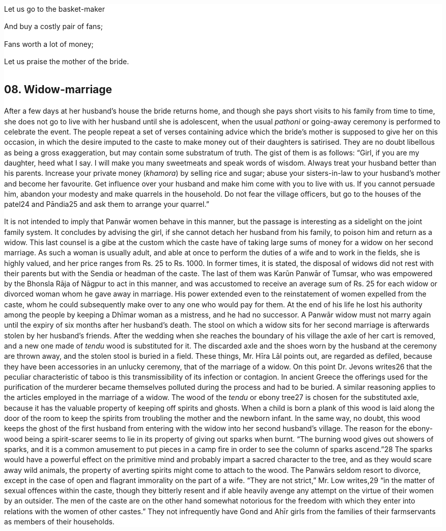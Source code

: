 
Let us go to the basket-maker 

And buy a costly pair of fans; 

Fans worth a lot of money; 

Let us praise the mother of the bride.





## 08. Widow-marriage

After a few days at her husband’s house the bride returns home, and though she pays short visits to his family from time to time, she does not go to live with her husband until she is adolescent, when the usual *pathoni* or going-away ceremony is performed to celebrate the event. The people repeat a set of verses containing advice which the bride’s mother is supposed to give her on this occasion, in which the desire imputed to the caste to make money out of their daughters is satirised. They are no doubt libellous as being a gross exaggeration, but may contain some substratum of truth. The gist of them is as follows: “Girl, if you are my daughter, heed what I say. I will make you many sweetmeats and speak words of wisdom. Always treat your husband better than his parents. Increase your private money \(*khamora*\) by selling rice and sugar; abuse your sisters-in-law to your husband’s mother and become her favourite. Get influence over your husband and make him come with you to live with us. If you cannot persuade him, abandon your modesty and make quarrels in the household. Do not fear the village officers, but go to the houses of the patel24 and Pāndia25 and ask them to arrange your quarrel.” 

It is not intended to imply that Panwār women behave in this manner, but the passage is interesting as a sidelight on the joint family system. It concludes by advising the girl, if she cannot detach her husband from his family, to poison him and return as a widow. This last counsel is a gibe at the custom which the caste have of taking large sums of money for a widow on her second marriage. As such a woman is usually adult, and able at once to perform the duties of a wife and to work in the fields, she is highly valued, and her price ranges from Rs. 25 to Rs. 1000. In former times, it is stated, the disposal of widows did not rest with their parents but with the Sendia or headman of the caste. The last of them was Karūn Panwār of Tumsar, who was empowered by the Bhonsla Rāja of Nāgpur to act in this manner, and was accustomed to receive an average sum of Rs. 25 for each widow or divorced woman whom he gave away in marriage. His power extended even to the reinstatement of women expelled from the caste, whom he could subsequently make over to any one who would pay for them. At the end of his life he lost his authority among the people by keeping a Dhīmar woman as a mistress, and he had no successor. A Panwār widow must not marry again until the expiry of six months after her husband’s death. The stool on which a widow sits for her second marriage is afterwards stolen by her husband’s friends. After the wedding when she reaches the boundary of his village the axle of her cart is removed, and a new one made of *tendu* wood is substituted for it. The discarded axle and the shoes worn by the husband at the ceremony are thrown away, and the stolen stool is buried in a field. These things, Mr. Hīra Lāl points out, are regarded as defiled, because they have been accessories in an unlucky ceremony, that of the marriage of a widow. On this point Dr. Jevons writes26 that the peculiar characteristic of taboo is this transmissibility of its infection or contagion. In ancient Greece the offerings used for the purification of the murderer became themselves polluted during the process and had to be buried. A similar reasoning applies to the articles employed in the marriage of a widow. The wood of the *tendu* or ebony tree27 is chosen for the substituted axle, because it has the valuable property of keeping off spirits and ghosts. When a child is born a plank of this wood is laid along the door of the room to keep the spirits from troubling the mother and the newborn infant. In the same way, no doubt, this wood keeps the ghost of the first husband from entering with the widow into her second husband’s village. The reason for the ebony-wood being a spirit-scarer seems to lie in its property of giving out sparks when burnt. “The burning wood gives out showers of sparks, and it is a common amusement to put pieces in a camp fire in order to see the column of sparks ascend.”28 The sparks would have a powerful effect on the primitive mind and probably impart a sacred character to the tree, and as they would scare away wild animals, the property of averting spirits might come to attach to the wood. The Panwārs seldom resort to divorce, except in the case of open and flagrant immorality on the part of a wife. “They are not strict,” Mr. Low writes,29 “in the matter of sexual offences within the caste, though they bitterly resent and if able heavily avenge any attempt on the virtue of their women by an outsider. The men of the caste are on the other hand somewhat notorious for the freedom with which they enter into relations with the women of other castes.” They not infrequently have Gond and Ahīr girls from the families of their farmservants as members of their households. 

